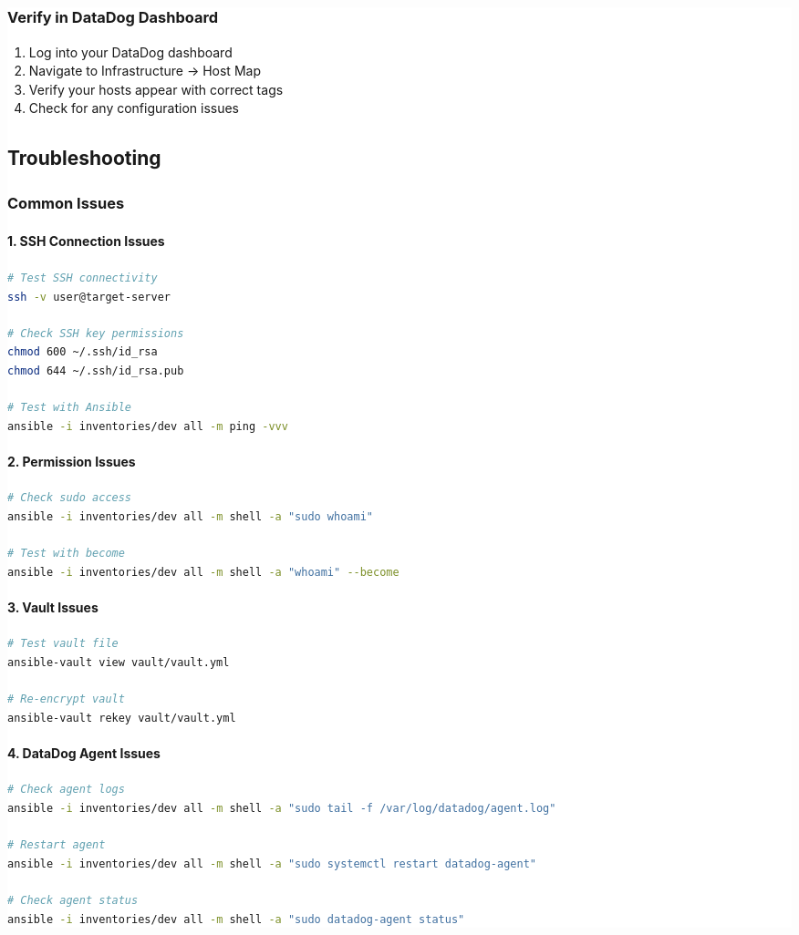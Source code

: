 ### Verify in DataDog Dashboard
1. Log into your DataDog dashboard
2. Navigate to Infrastructure → Host Map
3. Verify your hosts appear with correct tags
4. Check for any configuration issues

## Troubleshooting

### Common Issues

#### 1. SSH Connection Issues
```bash
# Test SSH connectivity
ssh -v user@target-server

# Check SSH key permissions
chmod 600 ~/.ssh/id_rsa
chmod 644 ~/.ssh/id_rsa.pub

# Test with Ansible
ansible -i inventories/dev all -m ping -vvv
```

#### 2. Permission Issues
```bash
# Check sudo access
ansible -i inventories/dev all -m shell -a "sudo whoami"

# Test with become
ansible -i inventories/dev all -m shell -a "whoami" --become
```

#### 3. Vault Issues
```bash
# Test vault file
ansible-vault view vault/vault.yml

# Re-encrypt vault
ansible-vault rekey vault/vault.yml
```

#### 4. DataDog Agent Issues
```bash
# Check agent logs
ansible -i inventories/dev all -m shell -a "sudo tail -f /var/log/datadog/agent.log"

# Restart agent
ansible -i inventories/dev all -m shell -a "sudo systemctl restart datadog-agent"

# Check agent status
ansible -i inventories/dev all -m shell -a "sudo datadog-agent status"
```
